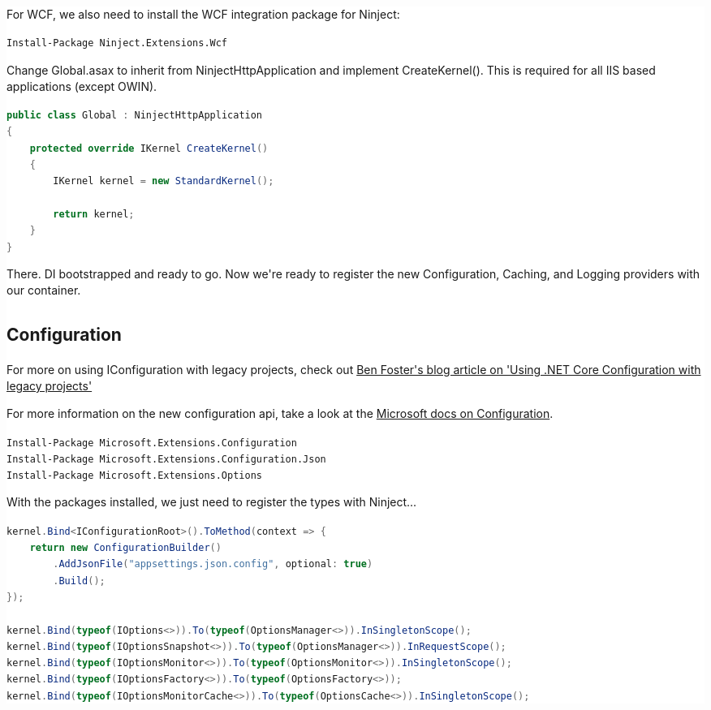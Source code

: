 For WCF, we also need to install the WCF integration package for Ninject:

```
Install-Package Ninject.Extensions.Wcf
```

Change Global.asax to inherit from NinjectHttpApplication and implement CreateKernel(). This is required for all IIS based
applications (except OWIN).

``` cs
public class Global : NinjectHttpApplication
{
    protected override IKernel CreateKernel()
    {
        IKernel kernel = new StandardKernel();

        return kernel;
    }
}
```

There. DI bootstrapped and ready to go. Now we're ready to register the new Configuration, Caching, and Logging 
providers with our container.

## Configuration
For more on using IConfiguration with legacy projects, check out 
[Ben Foster's blog article on 'Using .NET Core Configuration with legacy projects'](http://benfoster.io/blog/net-core-configuration-legacy-projects)

For more information on the new configuration api, take a look at the 
[Microsoft docs on Configuration](https://docs.microsoft.com/en-us/aspnet/core/fundamentals/configuration/?tabs=basicconfiguration).

```
Install-Package Microsoft.Extensions.Configuration
Install-Package Microsoft.Extensions.Configuration.Json
Install-Package Microsoft.Extensions.Options
```

With the packages installed, we just need to register the types with Ninject...

``` cs
kernel.Bind<IConfigurationRoot>().ToMethod(context => {
    return new ConfigurationBuilder()
        .AddJsonFile("appsettings.json.config", optional: true)
        .Build();
});

kernel.Bind(typeof(IOptions<>)).To(typeof(OptionsManager<>)).InSingletonScope();
kernel.Bind(typeof(IOptionsSnapshot<>)).To(typeof(OptionsManager<>)).InRequestScope();
kernel.Bind(typeof(IOptionsMonitor<>)).To(typeof(OptionsMonitor<>)).InSingletonScope();
kernel.Bind(typeof(IOptionsFactory<>)).To(typeof(OptionsFactory<>));
kernel.Bind(typeof(IOptionsMonitorCache<>)).To(typeof(OptionsCache<>)).InSingletonScope();
```
